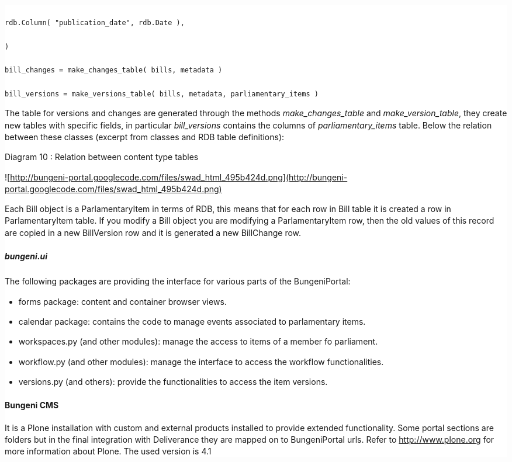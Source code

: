 ```

rdb.Column( "publication_date", rdb.Date ),

)

bill_changes = make_changes_table( bills, metadata )

bill_versions = make_versions_table( bills, metadata, parliamentary_items )
```

The table for versions and changes are generated through the methods _make\_changes\_table_ and _make\_version\_table_, they create new tables with specific fields, in particular _bill\_versions_ contains the columns of _parliamentary\_items_ table. Below the relation between these classes (excerpt from classes and RDB table definitions):

Diagram 10 : Relation between content type tables

![http://bungeni-portal.googlecode.com/files/swad_html_495b424d.png](http://bungeni-portal.googlecode.com/files/swad_html_495b424d.png)

Each Bill object is a ParlamentaryItem in terms of RDB, this means that for each row in Bill table it is created a row in ParlamentaryItem table. If you modify a Bill object you are modifying a ParlamentaryItem row, then the old values of this record are copied in a new BillVersion row and it is generated a new BillChange row.

##### bungeni.ui #####

The following packages are providing the interface for various parts of the BungeniPortal:

  * forms package: content and container browser views.

  * calendar package: contains the code to manage events associated to parlamentary items.

  * workspaces.py (and other modules): manage the access to items of a member fo parliament.

  * workflow.py (and other modules): manage the interface to access the workflow functionalities.

  * versions.py (and others): provide the functionalities to access the item versions.

#### Bungeni CMS ####

It is a Plone installation with custom and external products installed to provide extended functionality. Some portal sections are folders but in the final integration with Deliverance they are mapped on to BungeniPortal urls. Refer to http://www.plone.org for more information about Plone. The used version is 4.1

